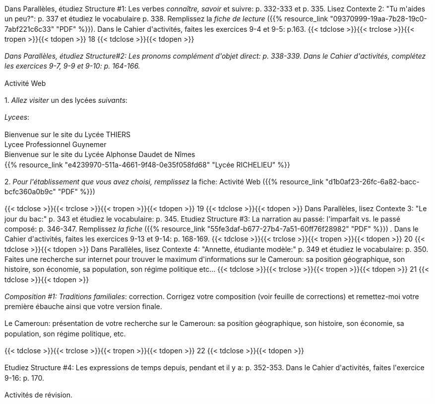Dans Parallèles, étudiez Structure #1: Les verbes *connaître, savoir* et suivre: p. 332-333 et p. 335. Lisez Contexte 2: "Tu m'aides un peu?": p. 337 et étudiez le vocabulaire p. 338. Remplissez la *fiche de lecture* ({{% resource_link "09370999-19aa-7b28-19c0-7abf221c6c33" "PDF" %}}). Dans le Cahier d'activités, faites les exercices 9-4 et 9-5: p.163.
{{< tdclose >}}{{< trclose >}}{{< tropen >}}{{< tdopen >}}
18
{{< tdclose >}}{{< tdopen >}}

*Dans Parallèles, étudiez Structure#2: Les pronoms complément d'objet direct: p. 338-339. Dans le Cahier d'activités, complétez les exercices 9-7, 9-9 et 9-10: p. 164-166.*

Activité Web

1\. *Allez visiter* un des lycées *suivants*:

*Lycees*:

Bienvenue sur le site du Lycée THIERS    
Lycee Professionnel Guynemer    
Bienvenue sur le site du Lycée Alphonse Daudet de Nîmes    
{{% resource_link "e4239970-511a-4661-9f48-0e35f058fd68" "Lycée RICHELIEU" %}}

2\. *Pour l'établissement que vous avez choisi, remplissez* la fiche: Activité Web ({{% resource_link "d1b0af23-26fc-6a82-bacc-bcfc360a0b9c" "PDF" %}})

{{< tdclose >}}{{< trclose >}}{{< tropen >}}{{< tdopen >}}
19
{{< tdclose >}}{{< tdopen >}}
Dans Parallèles, lisez Contexte 3: "Le jour du bac:" p. 343 et étudiez le vocabulaire: p. 345. Etudiez Structure #3: La narration au passé: l'imparfait vs. le passé composé: p. 346-347. Remplissez *la fiche* ({{% resource_link "55fe3daf-b677-27b4-7a51-60ff76f28982" "PDF" %}}) *.* Dans le Cahier d'activités, faites les exercices 9-13 et 9-14: p. 168-169.
{{< tdclose >}}{{< trclose >}}{{< tropen >}}{{< tdopen >}}
20
{{< tdclose >}}{{< tdopen >}}
Dans Parallèles, lisez Contexte 4: "Annette, étudiante modèle:" p. 349 et étudiez le vocabulaire: p. 350. Faites une recherche sur internet pour trouver le maximum d'informations sur le Cameroun: sa position géographique, son histoire, son économie, sa population, son régime politique etc…
{{< tdclose >}}{{< trclose >}}{{< tropen >}}{{< tdopen >}}
21
{{< tdclose >}}{{< tdopen >}}

*Composition #1: Traditions familiales*: correction. Corrigez votre composition (voir feuille de corrections) et remettez-moi votre première ébauche ainsi que votre version finale.

Le Cameroun: présentation de votre recherche sur le Cameroun: sa position géographique, son histoire, son économie, sa population, son régime politique, etc.

{{< tdclose >}}{{< trclose >}}{{< tropen >}}{{< tdopen >}}
22
{{< tdclose >}}{{< tdopen >}}

Etudiez Structure #4: Les expressions de temps depuis, pendant et il y a: p. 352-353. Dans le Cahier d'activités, faites l'exercice 9-16: p. 170.

Activités de révision.

